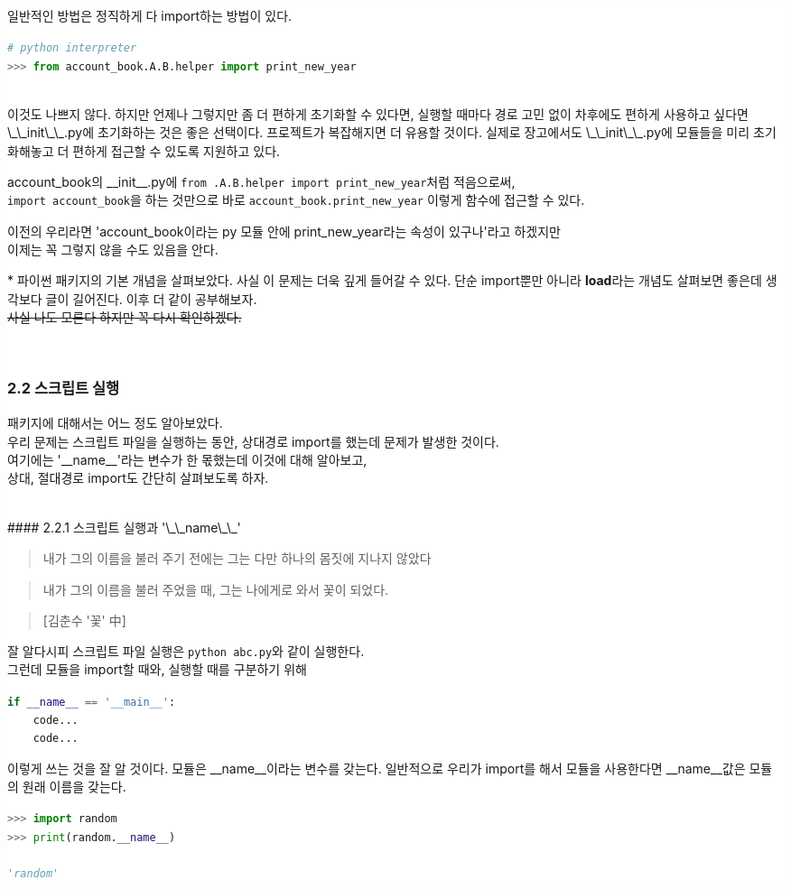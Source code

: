 일반적인 방법은 정직하게 다 import하는 방법이 있다.

```python
# python interpreter
>>> from account_book.A.B.helper import print_new_year
```
<br>
이것도 나쁘지 않다. 하지만 언제나 그렇지만 좀 더 편하게 초기화할 수 있다면, 실행할 때마다
경로 고민 없이 차후에도 편하게 사용하고 싶다면 \_\_init\_\_.py에 초기화하는 것은 좋은 선택이다.  
프로젝트가 복잡해지면 더 유용할 것이다. 실제로 장고에서도 \_\_init\_\_.py에 모듈들을 미리 초기화해놓고 더 편하게 접근할 수 있도록 지원하고 있다.  

account\_book의 \_\_init\_\_.py에 `from .A.B.helper import print_new_year`처럼 적음으로써,  
`import account_book`을 하는 것만으로 바로 `account_book.print_new_year` 이렇게 함수에 접근할 수 있다.  

이전의 우리라면 'account_book이라는 py 모듈 안에 print\_new\_year라는 속성이 있구나'라고 하겠지만  
이제는 꼭 그렇지 않을 수도 있음을 안다.  

\* 파이썬 패키지의 기본 개념을 살펴보았다.  사실 이 문제는 더욱 깊게 들어갈 수 있다. 
단순 import뿐만 아니라 **load**라는 개념도 살펴보면 좋은데 생각보다 글이 길어진다. 이후 더 같이 공부해보자.  
~~사실 나도 모른다 하지만 꼭 다시 확인하겠다.~~  


<br>

### 2.2 스크립트 실행
패키지에 대해서는 어느 정도 알아보았다.  
우리 문제는 스크립트 파일을 실행하는 동안, 상대경로 import를 했는데 문제가 발생한 것이다.  
여기에는 '\_\_name\_\_'라는 변수가 한 몫했는데 이것에 대해 알아보고,  
상대, 절대경로 import도 간단히 살펴보도록 하자.


<br>
#### 2.2.1 스크립트 실행과 '\_\_name\_\_'

> 내가 그의 이름을 불러 주기 전에는 그는 다만 하나의 몸짓에 지나지 않았다

> 내가 그의 이름을 불러 주었을 때, 그는 나에게로 와서 꽃이 되었다.

> [김춘수 '꽃' 中]

잘 알다시피 스크립트 파일 실행은 `python abc.py`와 같이 실행한다.  
그런데 모듈을 import할 때와, 실행할 때를 구분하기 위해  
```python
if __name__ == '__main__':
    code...
    code...
```

이렇게 쓰는 것을 잘 알 것이다. 모듈은 \_\_name\_\_이라는 변수를 갖는다.
일반적으로 우리가 import를 해서 모듈을 사용한다면 \_\_name\_\_값은 모듈의 원래 이름을 갖는다.

```python
>>> import random
>>> print(random.__name__)

'random'
```
